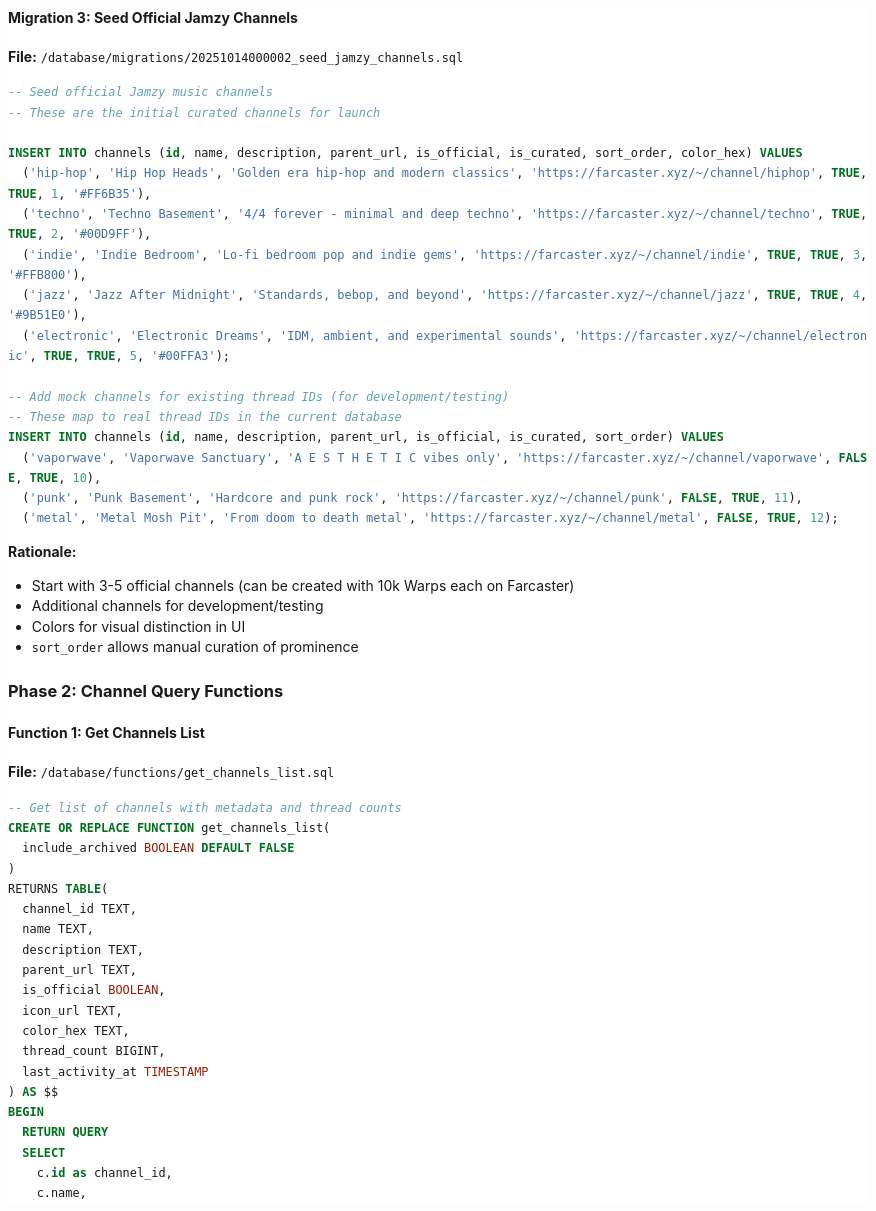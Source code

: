 #### Migration 3: Seed Official Jamzy Channels

**File:** `/database/migrations/20251014000002_seed_jamzy_channels.sql`

```sql
-- Seed official Jamzy music channels
-- These are the initial curated channels for launch

INSERT INTO channels (id, name, description, parent_url, is_official, is_curated, sort_order, color_hex) VALUES
  ('hip-hop', 'Hip Hop Heads', 'Golden era hip-hop and modern classics', 'https://farcaster.xyz/~/channel/hiphop', TRUE, TRUE, 1, '#FF6B35'),
  ('techno', 'Techno Basement', '4/4 forever - minimal and deep techno', 'https://farcaster.xyz/~/channel/techno', TRUE, TRUE, 2, '#00D9FF'),
  ('indie', 'Indie Bedroom', 'Lo-fi bedroom pop and indie gems', 'https://farcaster.xyz/~/channel/indie', TRUE, TRUE, 3, '#FFB800'),
  ('jazz', 'Jazz After Midnight', 'Standards, bebop, and beyond', 'https://farcaster.xyz/~/channel/jazz', TRUE, TRUE, 4, '#9B51E0'),
  ('electronic', 'Electronic Dreams', 'IDM, ambient, and experimental sounds', 'https://farcaster.xyz/~/channel/electronic', TRUE, TRUE, 5, '#00FFA3');

-- Add mock channels for existing thread IDs (for development/testing)
-- These map to real thread IDs in the current database
INSERT INTO channels (id, name, description, parent_url, is_official, is_curated, sort_order) VALUES
  ('vaporwave', 'Vaporwave Sanctuary', 'A E S T H E T I C vibes only', 'https://farcaster.xyz/~/channel/vaporwave', FALSE, TRUE, 10),
  ('punk', 'Punk Basement', 'Hardcore and punk rock', 'https://farcaster.xyz/~/channel/punk', FALSE, TRUE, 11),
  ('metal', 'Metal Mosh Pit', 'From doom to death metal', 'https://farcaster.xyz/~/channel/metal', FALSE, TRUE, 12);
```

**Rationale:**
- Start with 3-5 official channels (can be created with 10k Warps each on Farcaster)
- Additional channels for development/testing
- Colors for visual distinction in UI
- `sort_order` allows manual curation of prominence

### Phase 2: Channel Query Functions

#### Function 1: Get Channels List

**File:** `/database/functions/get_channels_list.sql`

```sql
-- Get list of channels with metadata and thread counts
CREATE OR REPLACE FUNCTION get_channels_list(
  include_archived BOOLEAN DEFAULT FALSE
)
RETURNS TABLE(
  channel_id TEXT,
  name TEXT,
  description TEXT,
  parent_url TEXT,
  is_official BOOLEAN,
  icon_url TEXT,
  color_hex TEXT,
  thread_count BIGINT,
  last_activity_at TIMESTAMP
) AS $$
BEGIN
  RETURN QUERY
  SELECT
    c.id as channel_id,
    c.name,
```